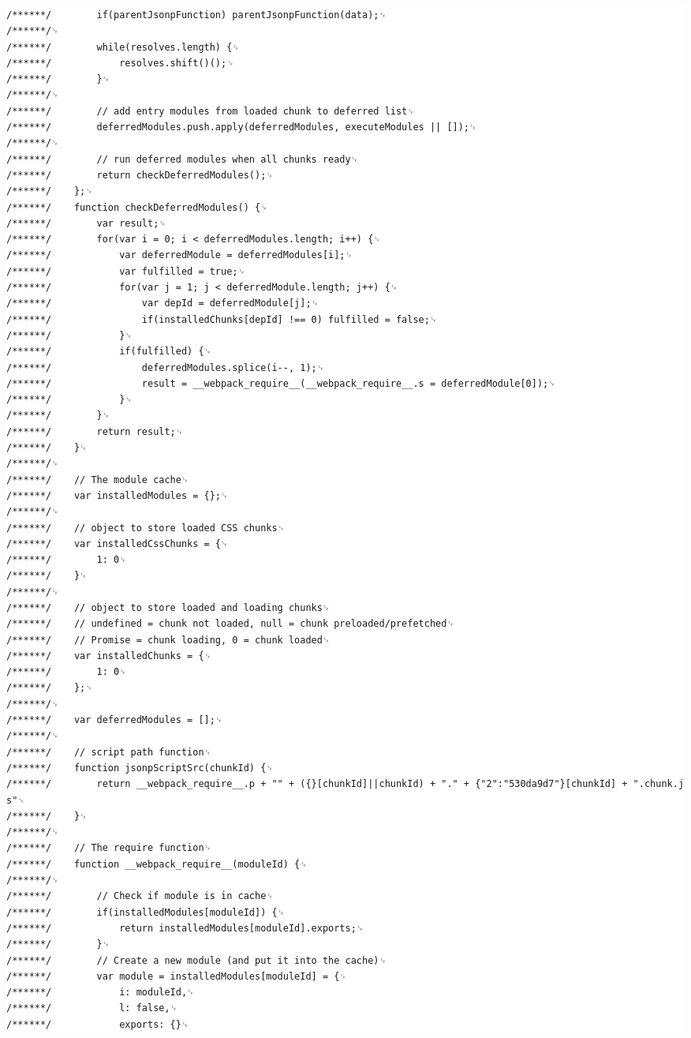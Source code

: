     /******/ 		if(parentJsonpFunction) parentJsonpFunction(data);␊
    /******/␊
    /******/ 		while(resolves.length) {␊
    /******/ 			resolves.shift()();␊
    /******/ 		}␊
    /******/␊
    /******/ 		// add entry modules from loaded chunk to deferred list␊
    /******/ 		deferredModules.push.apply(deferredModules, executeModules || []);␊
    /******/␊
    /******/ 		// run deferred modules when all chunks ready␊
    /******/ 		return checkDeferredModules();␊
    /******/ 	};␊
    /******/ 	function checkDeferredModules() {␊
    /******/ 		var result;␊
    /******/ 		for(var i = 0; i < deferredModules.length; i++) {␊
    /******/ 			var deferredModule = deferredModules[i];␊
    /******/ 			var fulfilled = true;␊
    /******/ 			for(var j = 1; j < deferredModule.length; j++) {␊
    /******/ 				var depId = deferredModule[j];␊
    /******/ 				if(installedChunks[depId] !== 0) fulfilled = false;␊
    /******/ 			}␊
    /******/ 			if(fulfilled) {␊
    /******/ 				deferredModules.splice(i--, 1);␊
    /******/ 				result = __webpack_require__(__webpack_require__.s = deferredModule[0]);␊
    /******/ 			}␊
    /******/ 		}␊
    /******/ 		return result;␊
    /******/ 	}␊
    /******/␊
    /******/ 	// The module cache␊
    /******/ 	var installedModules = {};␊
    /******/␊
    /******/ 	// object to store loaded CSS chunks␊
    /******/ 	var installedCssChunks = {␊
    /******/ 		1: 0␊
    /******/ 	}␊
    /******/␊
    /******/ 	// object to store loaded and loading chunks␊
    /******/ 	// undefined = chunk not loaded, null = chunk preloaded/prefetched␊
    /******/ 	// Promise = chunk loading, 0 = chunk loaded␊
    /******/ 	var installedChunks = {␊
    /******/ 		1: 0␊
    /******/ 	};␊
    /******/␊
    /******/ 	var deferredModules = [];␊
    /******/␊
    /******/ 	// script path function␊
    /******/ 	function jsonpScriptSrc(chunkId) {␊
    /******/ 		return __webpack_require__.p + "" + ({}[chunkId]||chunkId) + "." + {"2":"530da9d7"}[chunkId] + ".chunk.js"␊
    /******/ 	}␊
    /******/␊
    /******/ 	// The require function␊
    /******/ 	function __webpack_require__(moduleId) {␊
    /******/␊
    /******/ 		// Check if module is in cache␊
    /******/ 		if(installedModules[moduleId]) {␊
    /******/ 			return installedModules[moduleId].exports;␊
    /******/ 		}␊
    /******/ 		// Create a new module (and put it into the cache)␊
    /******/ 		var module = installedModules[moduleId] = {␊
    /******/ 			i: moduleId,␊
    /******/ 			l: false,␊
    /******/ 			exports: {}␊